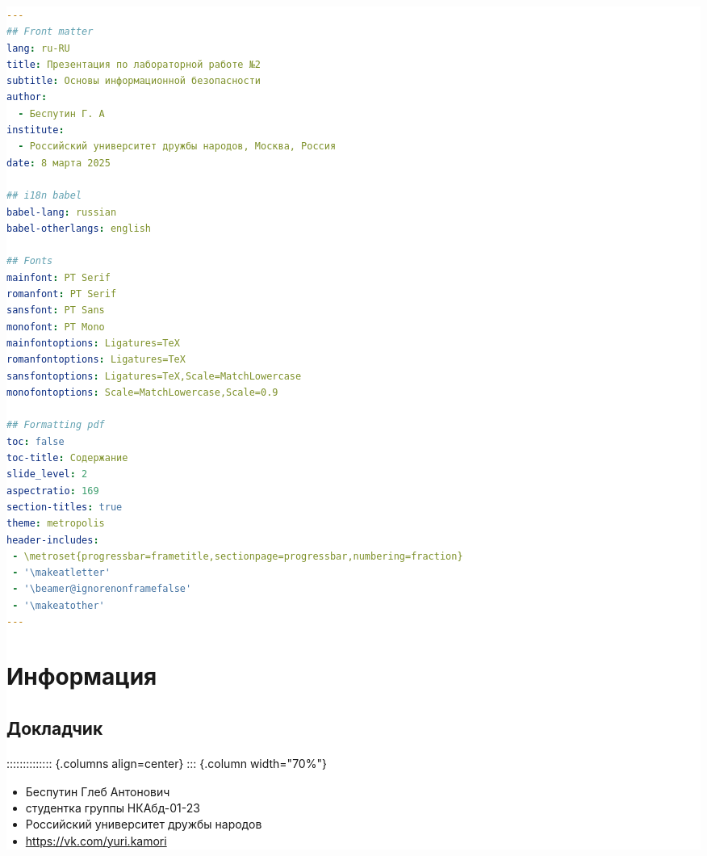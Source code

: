 ```yaml
---
## Front matter
lang: ru-RU
title: Презентация по лабораторной работе №2
subtitle: Основы информационной безопасности
author:
  - Беспутин Г. А
institute:
  - Российский университет дружбы народов, Москва, Россия
date: 8 марта 2025

## i18n babel
babel-lang: russian
babel-otherlangs: english

## Fonts
mainfont: PT Serif
romanfont: PT Serif
sansfont: PT Sans
monofont: PT Mono
mainfontoptions: Ligatures=TeX
romanfontoptions: Ligatures=TeX
sansfontoptions: Ligatures=TeX,Scale=MatchLowercase
monofontoptions: Scale=MatchLowercase,Scale=0.9

## Formatting pdf
toc: false
toc-title: Содержание
slide_level: 2
aspectratio: 169
section-titles: true
theme: metropolis
header-includes:
 - \metroset{progressbar=frametitle,sectionpage=progressbar,numbering=fraction}
 - '\makeatletter'
 - '\beamer@ignorenonframefalse'
 - '\makeatother'
---
```


# Информация

## Докладчик

:::::::::::::: {.columns align=center}
::: {.column width="70%"}

  * Беспутин Глеб Антонович
  * студентка группы НКАбд-01-23
  * Российский университет дружбы народов
  * <https://vk.com/yuri.kamori>
